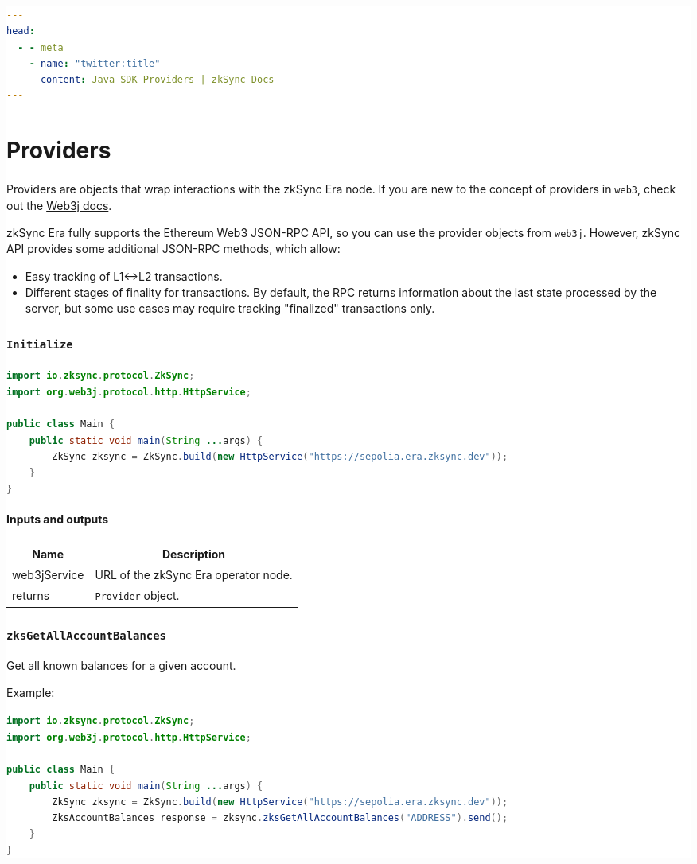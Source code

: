 ```yaml
---
head:
  - - meta
    - name: "twitter:title"
      content: Java SDK Providers | zkSync Docs
---
```


# Providers

Providers are objects that wrap interactions with the zkSync Era node. If you are new to the concept of providers in `web3`, check out the [Web3j docs](https://docs.web3j.io/4.9.8/getting_started/interacting_with_node/).

zkSync Era fully supports the Ethereum Web3 JSON-RPC API, so you can use the provider objects from `web3j`. However, zkSync API provides some additional JSON-RPC methods, which
allow:

- Easy tracking of L1<->L2 transactions.
- Different stages of finality for transactions. By default, the RPC returns information about the last state processed by the server, but some use cases may require tracking "finalized" transactions only.

### `Initialize`

```java
import io.zksync.protocol.ZkSync;
import org.web3j.protocol.http.HttpService;

public class Main {
    public static void main(String ...args) {
        ZkSync zksync = ZkSync.build(new HttpService("https://sepolia.era.zksync.dev"));
    }
}
```

#### Inputs and outputs

| Name         | Description                          |
| ------------ | ------------------------------------ |
| web3jService | URL of the zkSync Era operator node. |
| returns      | `Provider` object.                   |

### `zksGetAllAccountBalances`

Get all known balances for a given account.

Example:

```java
import io.zksync.protocol.ZkSync;
import org.web3j.protocol.http.HttpService;

public class Main {
    public static void main(String ...args) {
        ZkSync zksync = ZkSync.build(new HttpService("https://sepolia.era.zksync.dev"));
        ZksAccountBalances response = zksync.zksGetAllAccountBalances("ADDRESS").send();
    }
}
```
